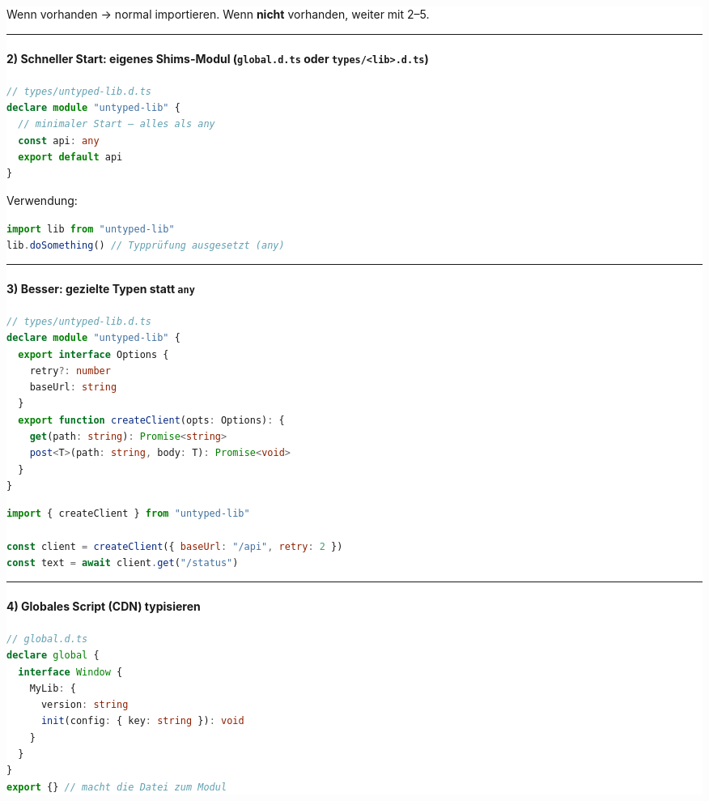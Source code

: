 Wenn vorhanden → normal importieren. Wenn **nicht** vorhanden, weiter mit 2–5.

---

#### 2) Schneller Start: eigenes **Shims**-Modul (`global.d.ts` oder `types/<lib>.d.ts`)

```ts
// types/untyped-lib.d.ts
declare module "untyped-lib" {
  // minimaler Start – alles als any
  const api: any
  export default api
}
```

Verwendung:

```js
import lib from "untyped-lib"
lib.doSomething() // Typprüfung ausgesetzt (any)
```

---

#### 3) Besser: **gezielte Typen** statt `any`

```ts
// types/untyped-lib.d.ts
declare module "untyped-lib" {
  export interface Options {
    retry?: number
    baseUrl: string
  }
  export function createClient(opts: Options): {
    get(path: string): Promise<string>
    post<T>(path: string, body: T): Promise<void>
  }
}
```

```js
import { createClient } from "untyped-lib"

const client = createClient({ baseUrl: "/api", retry: 2 })
const text = await client.get("/status")
```

---

#### 4) Globales Script (CDN) typisieren

```ts
// global.d.ts
declare global {
  interface Window {
    MyLib: {
      version: string
      init(config: { key: string }): void
    }
  }
}
export {} // macht die Datei zum Modul
```
